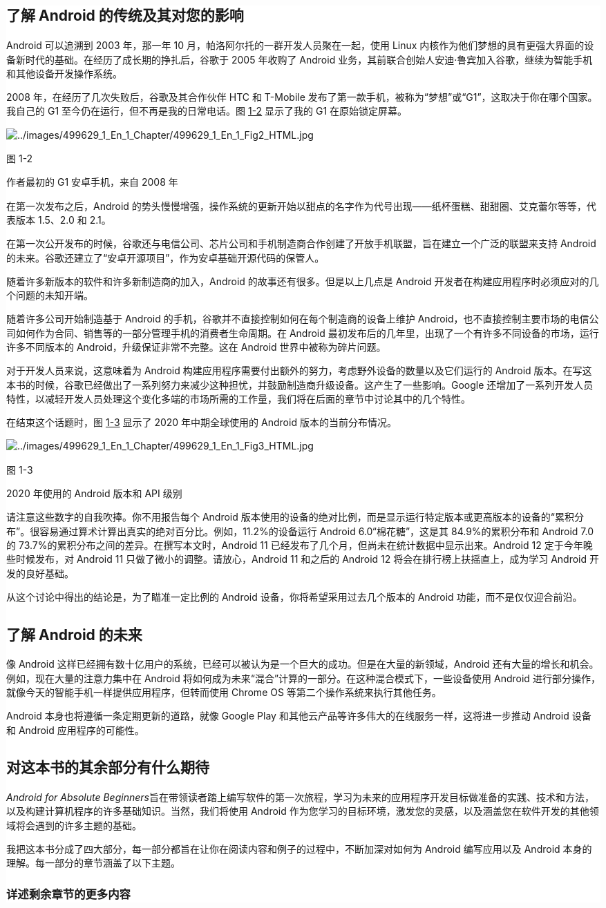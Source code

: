 ## 了解 Android 的传统及其对您的影响

Android 可以追溯到 2003 年，那一年 10 月，帕洛阿尔托的一群开发人员聚在一起，使用 Linux 内核作为他们梦想的具有更强大界面的设备新时代的基础。在经历了成长期的挣扎后，谷歌于 2005 年收购了 Android 业务，其前联合创始人安迪·鲁宾加入谷歌，继续为智能手机和其他设备开发操作系统。

2008 年，在经历了几次失败后，谷歌及其合作伙伴 HTC 和 T-Mobile 发布了第一款手机，被称为“梦想”或“G1”，这取决于你在哪个国家。我自己的 G1 至今仍在运行，但不再是我的日常电话。图 [1-2](#Fig2) 显示了我的 G1 在原始锁定屏幕。

![../images/499629_1_En_1_Chapter/499629_1_En_1_Fig2_HTML.jpg](../images/499629_1_En_1_Chapter/499629_1_En_1_Fig2_HTML.jpg)

图 1-2

作者最初的 G1 安卓手机，来自 2008 年

在第一次发布之后，Android 的势头慢慢增强，操作系统的更新开始以甜点的名字作为代号出现——纸杯蛋糕、甜甜圈、艾克蕾尔等等，代表版本 1.5、2.0 和 2.1。

在第一次公开发布的时候，谷歌还与电信公司、芯片公司和手机制造商合作创建了开放手机联盟，旨在建立一个广泛的联盟来支持 Android 的未来。谷歌还建立了“安卓开源项目”，作为安卓基础开源代码的保管人。

随着许多新版本的软件和许多新制造商的加入，Android 的故事还有很多。但是以上几点是 Android 开发者在构建应用程序时必须应对的几个问题的未知开端。

随着许多公司开始制造基于 Android 的手机，谷歌并不直接控制如何在每个制造商的设备上维护 Android，也不直接控制主要市场的电信公司如何作为合同、销售等的一部分管理手机的消费者生命周期。在 Android 最初发布后的几年里，出现了一个有许多不同设备的市场，运行许多不同版本的 Android，升级保证非常不完整。这在 Android 世界中被称为碎片问题。

对于开发人员来说，这意味着为 Android 构建应用程序需要付出额外的努力，考虑野外设备的数量以及它们运行的 Android 版本。在写这本书的时候，谷歌已经做出了一系列努力来减少这种担忧，并鼓励制造商升级设备。这产生了一些影响。Google 还增加了一系列开发人员特性，以减轻开发人员处理这个变化多端的市场所需的工作量，我们将在后面的章节中讨论其中的几个特性。

在结束这个话题时，图 [1-3](#Fig3) 显示了 2020 年中期全球使用的 Android 版本的当前分布情况。

![../images/499629_1_En_1_Chapter/499629_1_En_1_Fig3_HTML.jpg](../images/499629_1_En_1_Chapter/499629_1_En_1_Fig3_HTML.jpg)

图 1-3

2020 年使用的 Android 版本和 API 级别

请注意这些数字的自我吹捧。你不用报告每个 Android 版本使用的设备的绝对比例，而是显示运行特定版本或更高版本的设备的“累积分布”。很容易通过算术计算出真实的绝对百分比。例如，11.2%的设备运行 Android 6.0“棉花糖”，这是其 84.9%的累积分布和 Android 7.0 的 73.7%的累积分布之间的差异。在撰写本文时，Android 11 已经发布了几个月，但尚未在统计数据中显示出来。Android 12 定于今年晚些时候发布，对 Android 11 只做了微小的调整。请放心，Android 11 和之后的 Android 12 将会在排行榜上扶摇直上，成为学习 Android 开发的良好基础。

从这个讨论中得出的结论是，为了瞄准一定比例的 Android 设备，你将希望采用过去几个版本的 Android 功能，而不是仅仅迎合前沿。

## 了解 Android 的未来

像 Android 这样已经拥有数十亿用户的系统，已经可以被认为是一个巨大的成功。但是在大量的新领域，Android 还有大量的增长和机会。例如，现在大量的注意力集中在 Android 将如何成为未来“混合”计算的一部分。在这种混合模式下，一些设备使用 Android 进行部分操作，就像今天的智能手机一样提供应用程序，但转而使用 Chrome OS 等第二个操作系统来执行其他任务。

Android 本身也将遵循一条定期更新的道路，就像 Google Play 和其他云产品等许多伟大的在线服务一样，这将进一步推动 Android 设备和 Android 应用程序的可能性。

## 对这本书的其余部分有什么期待

*Android for Absolute Beginners*旨在带领读者踏上编写软件的第一次旅程，学习为未来的应用程序开发目标做准备的实践、技术和方法，以及构建计算机程序的许多基础知识。当然，我们将使用 Android 作为您学习的目标环境，激发您的灵感，以及涵盖您在软件开发的其他领域将会遇到的许多主题的基础。

我把这本书分成了四大部分，每一部分都旨在让你在阅读内容和例子的过程中，不断加深对如何为 Android 编写应用以及 Android 本身的理解。每一部分的章节涵盖了以下主题。

### 详述剩余章节的更多内容
